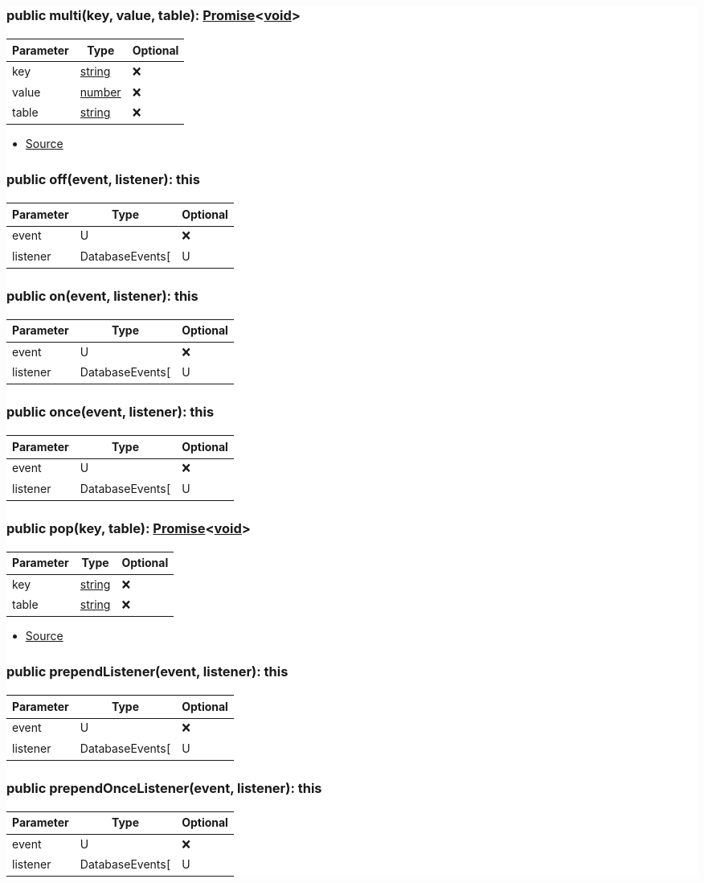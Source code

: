 ### public multi(key, value, table): [Promise](https://developer.mozilla.org/en-US/docs/Web/JavaScript/Reference/Global_Objects/Promise)\<[void](https://developer.mozilla.org/en-US/docs/Web/JavaScript/Reference/Global_Objects/undefined)>
| Parameter | Type | Optional |
| ----------- | ----------- | ----------- |
| key | [string](https://developer.mozilla.org/en-US/docs/Web/JavaScript/Reference/Global_Objects/String) | ❌ |
| value | [number](https://developer.mozilla.org/en-US/docs/Web/JavaScript/Reference/Global_Objects/Number) | ❌ |
| table | [string](https://developer.mozilla.org/en-US/docs/Web/JavaScript/Reference/Global_Objects/String) | ❌ |


- [Source](https://github.com/Miduwu/midb/blob/d89b7d0a8f618ac2307fcf705b94c24b1766e1ce/src/main.ts#L87)
### public off(event, listener): this
| Parameter | Type | Optional |
| ----------- | ----------- | ----------- |
| event | U | ❌ |
| listener | DatabaseEvents\[ | U | ] | ❌ |
### public on(event, listener): this
| Parameter | Type | Optional |
| ----------- | ----------- | ----------- |
| event | U | ❌ |
| listener | DatabaseEvents\[ | U | ] | ❌ |
### public once(event, listener): this
| Parameter | Type | Optional |
| ----------- | ----------- | ----------- |
| event | U | ❌ |
| listener | DatabaseEvents\[ | U | ] | ❌ |
### public pop(key, table): [Promise](https://developer.mozilla.org/en-US/docs/Web/JavaScript/Reference/Global_Objects/Promise)\<[void](https://developer.mozilla.org/en-US/docs/Web/JavaScript/Reference/Global_Objects/undefined)>
| Parameter | Type | Optional |
| ----------- | ----------- | ----------- |
| key | [string](https://developer.mozilla.org/en-US/docs/Web/JavaScript/Reference/Global_Objects/String) | ❌ |
| table | [string](https://developer.mozilla.org/en-US/docs/Web/JavaScript/Reference/Global_Objects/String) | ❌ |


- [Source](https://github.com/Miduwu/midb/blob/d89b7d0a8f618ac2307fcf705b94c24b1766e1ce/src/main.ts#L107)
### public prependListener(event, listener): this
| Parameter | Type | Optional |
| ----------- | ----------- | ----------- |
| event | U | ❌ |
| listener | DatabaseEvents\[ | U | ] | ❌ |
### public prependOnceListener(event, listener): this
| Parameter | Type | Optional |
| ----------- | ----------- | ----------- |
| event | U | ❌ |
| listener | DatabaseEvents\[ | U | ] | ❌ |